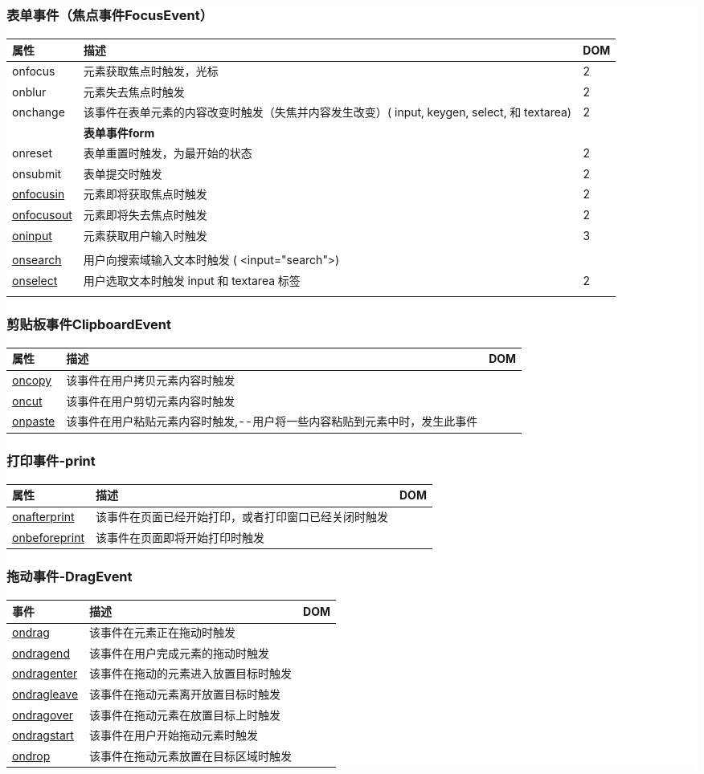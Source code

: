 ### 表单事件（焦点事件FocusEvent）

| 属性                                                         | 描述                                                         | DOM  |
| :----------------------------------------------------------- | :----------------------------------------------------------- | :--- |
| onfocus                                                      | 元素获取焦点时触发，光标                                     | 2    |
| onblur                                                       | 元素失去焦点时触发                                           | 2    |
| onchange                                                     | 该事件在表单元素的内容改变时触发（失焦并内容发生改变）( input, keygen, select, 和 textarea) | 2    |
|                                                              | **表单事件form**                                             |      |
| onreset                                                      | 表单重置时触发，为最开始的状态                               | 2    |
| onsubmit                                                     | 表单提交时触发                                               | 2    |
| [onfocusin](https://www.runoob.com/jsref/event-onfocusin.html) | 元素即将获取焦点时触发                                       | 2    |
| [onfocusout](https://www.runoob.com/jsref/event-onfocusout.html) | 元素即将失去焦点时触发                                       | 2    |
| [oninput](https://www.runoob.com/jsref/event-oninput.html)   | 元素获取用户输入时触发                                       | 3    |
|                                                              |                                                              |      |
| [onsearch](https://www.runoob.com/jsref/event-onsearch.html) | 用户向搜索域输入文本时触发 ( <input="search">)               |      |
| [onselect](https://www.runoob.com/jsref/event-onselect.html) | 用户选取文本时触发  input 和 textarea 标签                   | 2    |
|                                                              |                                                              |      |

### 剪贴板事件ClipboardEvent

| 属性                                                       | 描述                                                         | DOM  |
| :--------------------------------------------------------- | :----------------------------------------------------------- | :--- |
| [oncopy](https://www.runoob.com/jsref/event-oncopy.html)   | 该事件在用户拷贝元素内容时触发                               |      |
| [oncut](https://www.runoob.com/jsref/event-oncut.html)     | 该事件在用户剪切元素内容时触发                               |      |
| [onpaste](https://www.runoob.com/jsref/event-onpaste.html) | 该事件在用户粘贴元素内容时触发,--用户将一些内容粘贴到元素中时，发生此事件 |      |

### 打印事件-print

| 属性                                                         | 描述                                                 | DOM  |
| :----------------------------------------------------------- | :--------------------------------------------------- | :--- |
| [onafterprint](https://www.runoob.com/jsref/event-onafterprint.html) | 该事件在页面已经开始打印，或者打印窗口已经关闭时触发 |      |
| [onbeforeprint](https://www.runoob.com/jsref/event-onbeforeprint.html) | 该事件在页面即将开始打印时触发                       |      |

### 拖动事件-DragEvent

| 事件                                                         | 描述                                 | DOM  |
| :----------------------------------------------------------- | :----------------------------------- | :--- |
| [ondrag](https://www.runoob.com/jsref/event-ondrag.html)     | 该事件在元素正在拖动时触发           |      |
| [ondragend](https://www.runoob.com/jsref/event-ondragend.html) | 该事件在用户完成元素的拖动时触发     |      |
| [ondragenter](https://www.runoob.com/jsref/event-ondragenter.html) | 该事件在拖动的元素进入放置目标时触发 |      |
| [ondragleave](https://www.runoob.com/jsref/event-ondragleave.html) | 该事件在拖动元素离开放置目标时触发   |      |
| [ondragover](https://www.runoob.com/jsref/event-ondragover.html) | 该事件在拖动元素在放置目标上时触发   |      |
| [ondragstart](https://www.runoob.com/jsref/event-ondragstart.html) | 该事件在用户开始拖动元素时触发       |      |
| [ondrop](https://www.runoob.com/jsref/event-ondrop.html)     | 该事件在拖动元素放置在目标区域时触发 |      |
